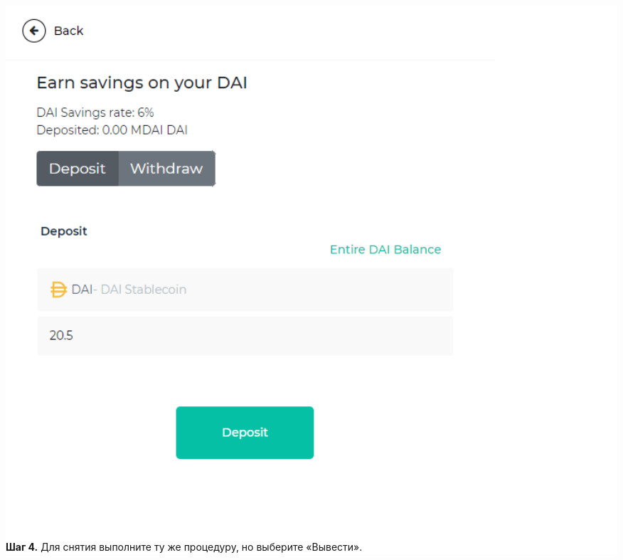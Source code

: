 <img src="/images/posts/diving-deeper/MKR7.png" alt="Изображение депозита DAI" width="80%" />

**Шаг 4.** Для снятия выполните ту же процедуру, но выберите «Вывести».
